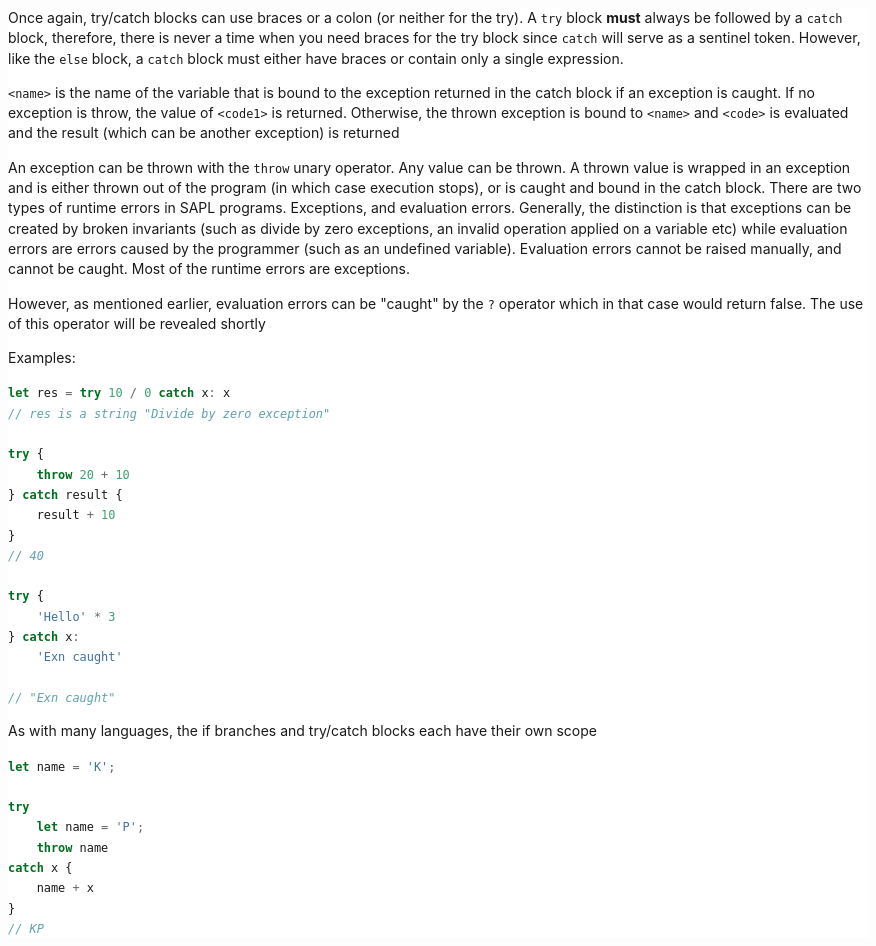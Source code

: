 Once again, try/catch blocks can use braces or a colon (or neither for the try). A `try` block **must** always be followed by a `catch` block, therefore, there is never a time when you need braces for the try block since `catch` will serve as a sentinel token. However, like the `else` block, a `catch` block must either have braces or contain only a single expression.

`<name>` is the name of the variable that is bound to the exception returned in the catch block if an exception is caught. If no exception is throw, the value of `<code1>` is returned. Otherwise, the thrown exception is bound to `<name>` and `<code>` is evaluated and the result (which can be another exception) is returned

An exception can be thrown with the `throw` unary operator. Any value can be thrown. A thrown value is wrapped in an exception and is either thrown out of the program (in which case execution stops), or is caught and bound in the catch block. There are two types of runtime errors in SAPL programs. Exceptions, and evaluation errors. Generally, the distinction is that exceptions can be created by broken invariants (such as divide by zero exceptions, an invalid operation applied on a variable etc) while evaluation errors are errors caused by the programmer (such as an undefined variable). Evaluation errors cannot be raised manually, and cannot be caught. Most of the runtime errors are exceptions.

However, as mentioned earlier, evaluation errors can be "caught" by the `?` operator which in that case would return false. The use of this operator will be revealed shortly

Examples:
```Javascript
let res = try 10 / 0 catch x: x
// res is a string "Divide by zero exception"

try {
    throw 20 + 10
} catch result {
    result + 10
}
// 40

try {
    'Hello' * 3
} catch x:
    'Exn caught'

// "Exn caught"
```

As with many languages, the if branches and try/catch blocks each have their own scope

```Javascript
let name = 'K';

try
    let name = 'P';
    throw name
catch x {
    name + x
}
// KP
```

